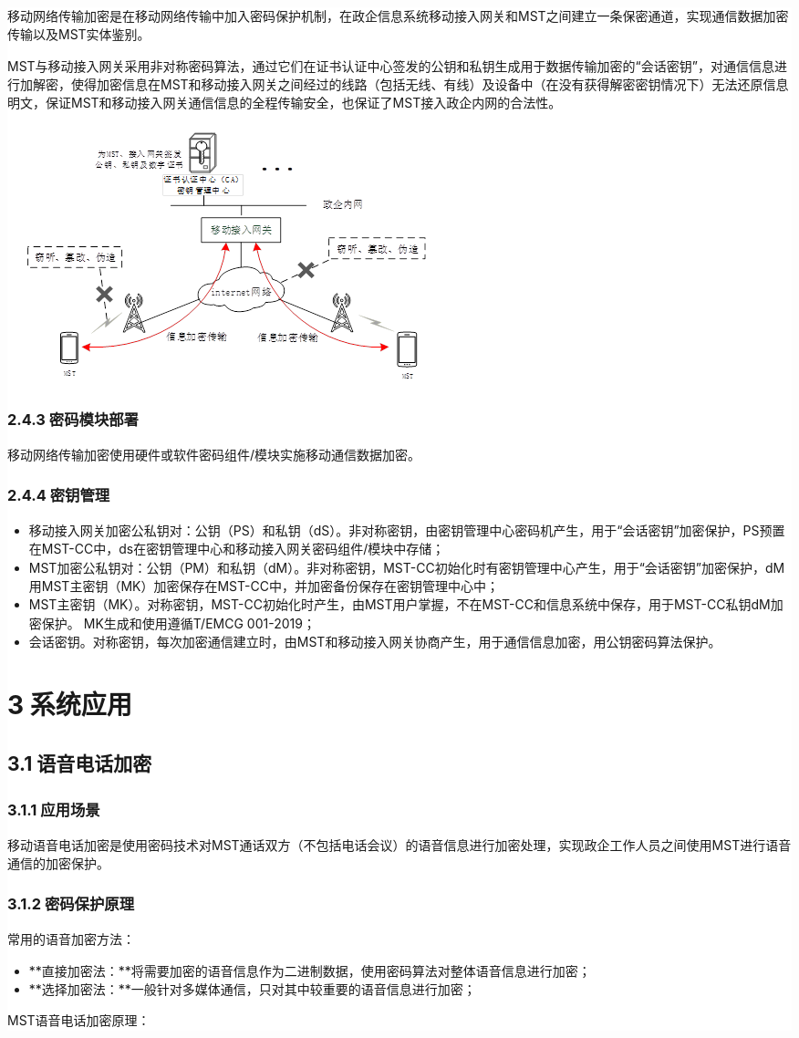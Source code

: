 移动网络传输加密是在移动网络传输中加入密码保护机制，在政企信息系统移动接入网关和MST之间建立一条保密通道，实现通信数据加密传输以及MST实体鉴别。

MST与移动接入网关采用非对称密码算法，通过它们在证书认证中心签发的公钥和私钥生成用于数据传输加密的“会话密钥”，对通信信息进行加解密，使得加密信息在MST和移动接入网关之间经过的线路（包括无线、有线）及设备中（在没有获得解密密钥情况下）无法还原信息明文，保证MST和移动接入网关通信信息的全程传输安全，也保证了MST接入政企内网的合法性。

![img](移动智能终端密码技术政企应用指南读书笔记.assets/clip_image002-1597396929432.png)

### 2.4.3 密码模块部署

移动网络传输加密使用硬件或软件密码组件/模块实施移动通信数据加密。

### 2.4.4 密钥管理

+ 移动接入网关加密公私钥对：公钥（PS）和私钥（dS）。非对称密钥，由密钥管理中心密码机产生，用于“会话密钥”加密保护，PS预置在MST-CC中，ds在密钥管理中心和移动接入网关密码组件/模块中存储；
+ MST加密公私钥对：公钥（PM）和私钥（dM）。非对称密钥，MST-CC初始化时有密钥管理中心产生，用于“会话密钥”加密保护，dM用MST主密钥（MK）加密保存在MST-CC中，并加密备份保存在密钥管理中心中；
+ MST主密钥（MK）。对称密钥，MST-CC初始化时产生，由MST用户掌握，不在MST-CC和信息系统中保存，用于MST-CC私钥dM加密保护。 MK生成和使用遵循T/EMCG 001-2019；
+ 会话密钥。对称密钥，每次加密通信建立时，由MST和移动接入网关协商产生，用于通信信息加密，用公钥密码算法保护。

# 3 系统应用

## 3.1 语音电话加密

### 3.1.1 应用场景

移动语音电话加密是使用密码技术对MST通话双方（不包括电话会议）的语音信息进行加密处理，实现政企工作人员之间使用MST进行语音通信的加密保护。

### 3.1.2 密码保护原理

常用的语音加密方法：

+ **直接加密法：**将需要加密的语音信息作为二进制数据，使用密码算法对整体语音信息进行加密；
+ **选择加密法：**一般针对多媒体通信，只对其中较重要的语音信息进行加密；

MST语音电话加密原理：
